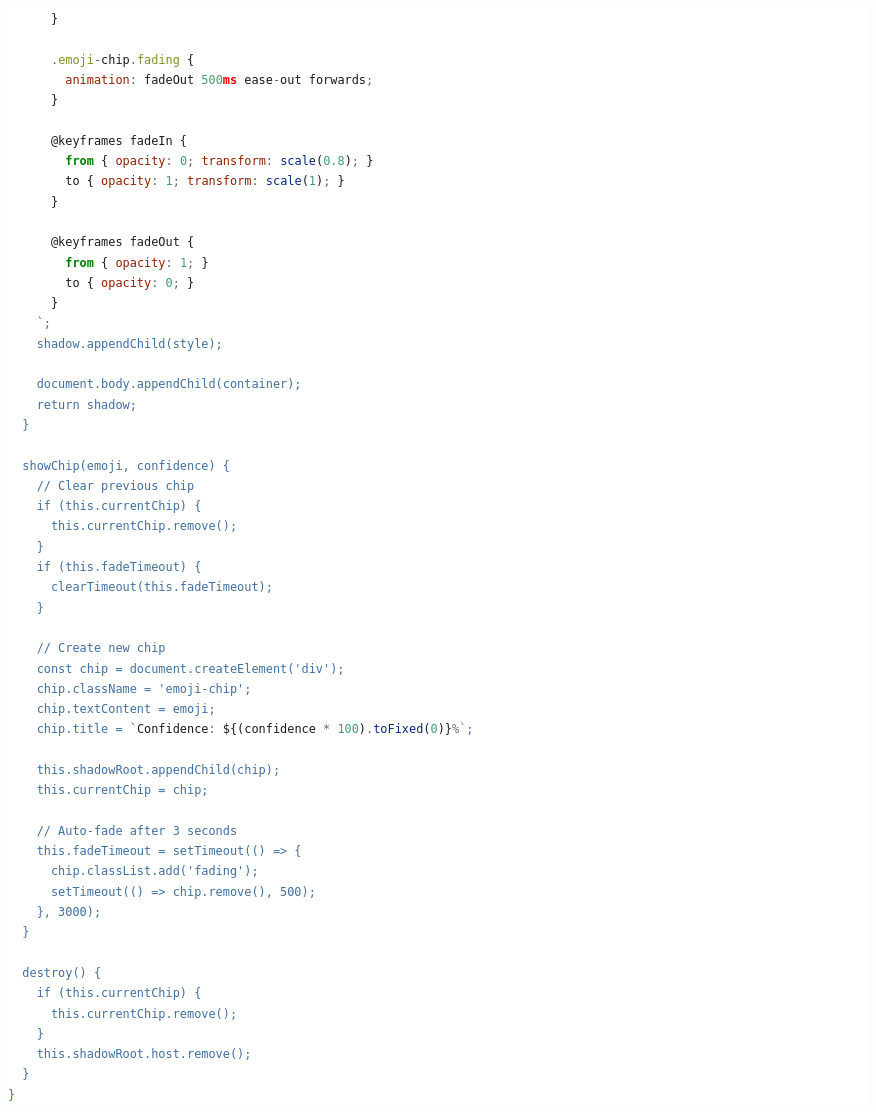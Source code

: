 ```javascript
      }

      .emoji-chip.fading {
        animation: fadeOut 500ms ease-out forwards;
      }

      @keyframes fadeIn {
        from { opacity: 0; transform: scale(0.8); }
        to { opacity: 1; transform: scale(1); }
      }

      @keyframes fadeOut {
        from { opacity: 1; }
        to { opacity: 0; }
      }
    `;
    shadow.appendChild(style);

    document.body.appendChild(container);
    return shadow;
  }

  showChip(emoji, confidence) {
    // Clear previous chip
    if (this.currentChip) {
      this.currentChip.remove();
    }
    if (this.fadeTimeout) {
      clearTimeout(this.fadeTimeout);
    }

    // Create new chip
    const chip = document.createElement('div');
    chip.className = 'emoji-chip';
    chip.textContent = emoji;
    chip.title = `Confidence: ${(confidence * 100).toFixed(0)}%`;

    this.shadowRoot.appendChild(chip);
    this.currentChip = chip;

    // Auto-fade after 3 seconds
    this.fadeTimeout = setTimeout(() => {
      chip.classList.add('fading');
      setTimeout(() => chip.remove(), 500);
    }, 3000);
  }

  destroy() {
    if (this.currentChip) {
      this.currentChip.remove();
    }
    this.shadowRoot.host.remove();
  }
}
```
